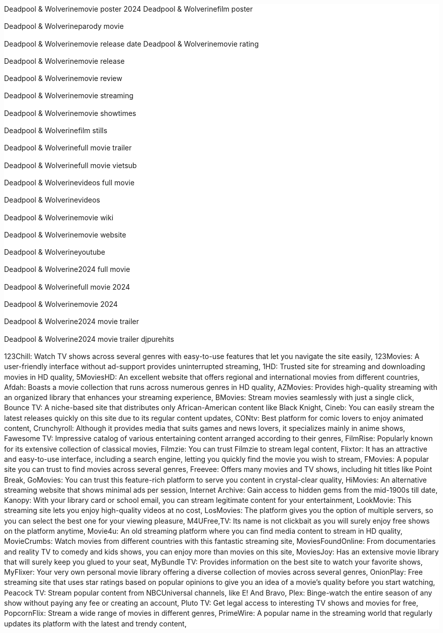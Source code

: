 <p dir="auto">Deadpool & Wolverinemovie poster 2024 Deadpool & Wolverinefilm poster</p>
<p dir="auto">Deadpool & Wolverineparody movie</p>
<p dir="auto">Deadpool & Wolverinemovie release date Deadpool & Wolverinemovie rating</p>
<p dir="auto">Deadpool & Wolverinemovie release</p>
<p dir="auto">Deadpool & Wolverinemovie review</p>
<p dir="auto">Deadpool & Wolverinemovie streaming</p>
<p dir="auto">Deadpool & Wolverinemovie showtimes</p>
<p dir="auto">Deadpool & Wolverinefilm stills</p>
<p dir="auto">Deadpool & Wolverinefull movie trailer</p>
<p dir="auto">Deadpool & Wolverinefull movie vietsub</p>
<p dir="auto">Deadpool & Wolverinevideos full movie</p>
<p dir="auto">Deadpool & Wolverinevideos</p>
<p dir="auto">Deadpool & Wolverinemovie wiki</p>
<p dir="auto">Deadpool & Wolverinemovie website</p>
<p dir="auto">Deadpool & Wolverineyoutube</p>
<p dir="auto">Deadpool & Wolverine2024 full movie</p>
<p dir="auto">Deadpool & Wolverinefull movie 2024</p>
<p dir="auto">Deadpool & Wolverinemovie 2024</p>
<p dir="auto">Deadpool & Wolverine2024 movie trailer</p>
<p dir="auto">Deadpool & Wolverine2024 movie trailer djpurehits</p>
123Chill: Watch TV shows across several genres with easy-to-use features that let you navigate the site easily, 123Movies: A user-friendly interface without ad-support provides uninterrupted streaming,
1HD: Trusted site for streaming and downloading movies in HD quality, 5MoviesHD: An excellent website that offers regional and international movies from different countries,
Afdah: Boasts a movie collection that runs across numerous genres in HD quality, AZMovies: Provides high-quality streaming with an organized library that enhances your streaming experience,
BMovies: Stream movies seamlessly with just a single click, Bounce TV: A niche-based site that distributes only African-American content like Black Knight, Cineb: You can easily stream the latest releases quickly on this site due to its regular content updates, CONtv: Best platform for comic lovers to enjoy animated content, Crunchyroll: Although it provides media that suits games and news lovers, it specializes mainly in anime shows, Fawesome TV: Impressive catalog of various entertaining content arranged according to their genres, FilmRise: Popularly known for its extensive collection of classical movies, Filmzie: You can trust Filmzie to stream legal content, Flixtor: It has an attractive and easy-to-use interface, including a search engine, letting you quickly find the movie you wish to stream,
FMovies: A popular site you can trust to find movies across several genres, Freevee: Offers many movies and TV shows, including hit titles like Point Break,
GoMovies: You can trust this feature-rich platform to serve you content in crystal-clear quality, HiMovies: An alternative streaming website that shows minimal ads per session, Internet Archive: Gain access to hidden gems from the mid-1900s till date, Kanopy: With your library card or school email, you can stream legitimate content for your entertainment,
LookMovie: This streaming site lets you enjoy high-quality videos at no cost, LosMovies: The platform gives you the option of multiple servers, so you can select the best one for your viewing pleasure,
M4UFree,TV: Its name is not clickbait as you will surely enjoy free shows on the platform anytime, Movie4u: An old streaming platform where you can find media content to stream in HD quality, MovieCrumbs: Watch movies from different countries with this fantastic streaming site, MoviesFoundOnline: From documentaries and reality TV to comedy and kids shows, you can enjoy more than movies on this site,
MoviesJoy: Has an extensive movie library that will surely keep you glued to your seat, MyBundle TV: Provides information on the best site to watch your favorite shows,
MyFlixer: Your very own personal movie library offering a diverse collection of movies across several genres, OnionPlay: Free streaming site that uses star ratings based on popular opinions to give you an idea of a movie’s quality before you start watching, Peacock TV: Stream popular content from NBCUniversal channels, like E! And Bravo,
Plex: Binge-watch the entire season of any show without paying any fee or creating an account, Pluto TV: Get legal access to interesting TV shows and movies for free,
PopcornFlix: Stream a wide range of movies in different genres, PrimeWire: A popular name in the streaming world that regularly updates its platform with the latest and trendy content,